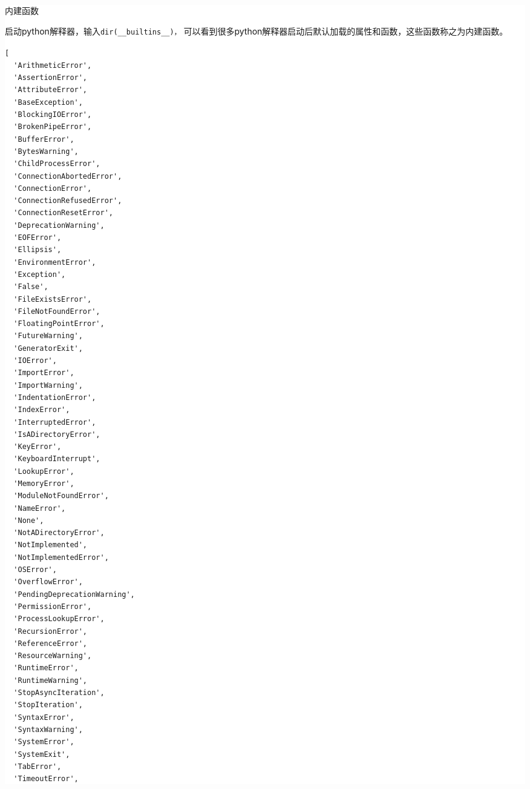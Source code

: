 内建函数

启动python解释器，输入`dir(__builtins__)，` 可以看到很多python解释器启动后默认加载的属性和函数，这些函数称之为内建函数。

```
[
  'ArithmeticError',
  'AssertionError',
  'AttributeError',
  'BaseException',
  'BlockingIOError',
  'BrokenPipeError',
  'BufferError',
  'BytesWarning',
  'ChildProcessError',
  'ConnectionAbortedError',
  'ConnectionError',
  'ConnectionRefusedError',
  'ConnectionResetError',
  'DeprecationWarning',
  'EOFError',
  'Ellipsis',
  'EnvironmentError',
  'Exception',
  'False',
  'FileExistsError',
  'FileNotFoundError',
  'FloatingPointError',
  'FutureWarning',
  'GeneratorExit',
  'IOError',
  'ImportError',
  'ImportWarning',
  'IndentationError',
  'IndexError',
  'InterruptedError',
  'IsADirectoryError',
  'KeyError',
  'KeyboardInterrupt',
  'LookupError',
  'MemoryError',
  'ModuleNotFoundError',
  'NameError',
  'None',
  'NotADirectoryError',
  'NotImplemented',
  'NotImplementedError',
  'OSError',
  'OverflowError',
  'PendingDeprecationWarning',
  'PermissionError',
  'ProcessLookupError',
  'RecursionError',
  'ReferenceError',
  'ResourceWarning',
  'RuntimeError',
  'RuntimeWarning',
  'StopAsyncIteration',
  'StopIteration',
  'SyntaxError',
  'SyntaxWarning',
  'SystemError',
  'SystemExit',
  'TabError',
  'TimeoutError',
```